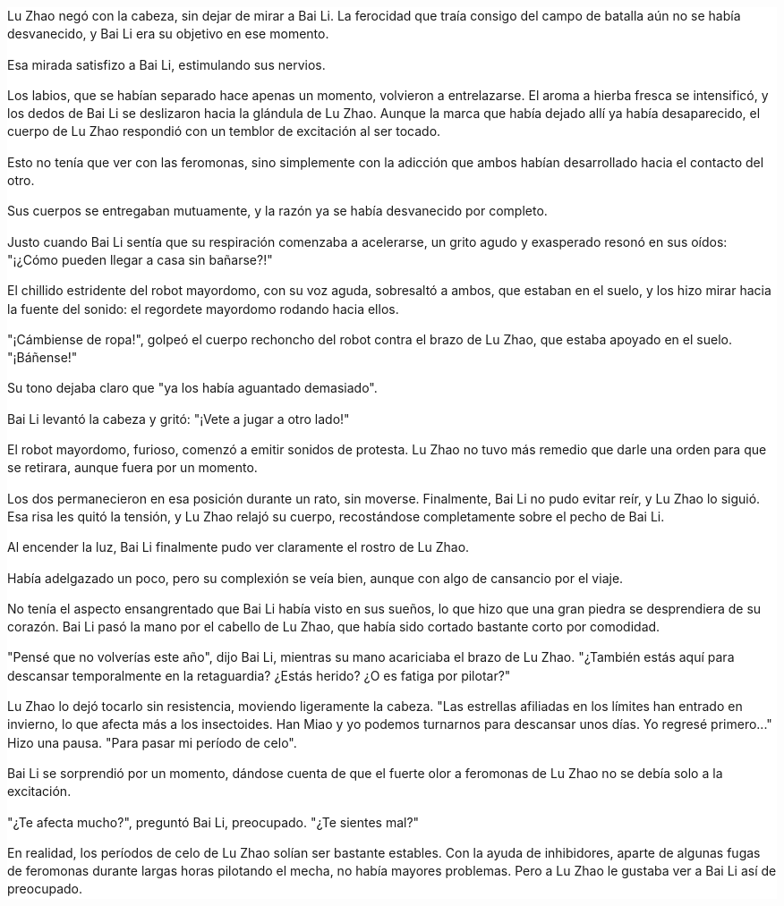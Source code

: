 Lu Zhao negó con la cabeza, sin dejar de mirar a Bai Li. La ferocidad que traía consigo del campo de batalla aún no se había desvanecido, y Bai Li era su objetivo en ese momento.

Esa mirada satisfizo a Bai Li, estimulando sus nervios.

Los labios, que se habían separado hace apenas un momento, volvieron a entrelazarse. El aroma a hierba fresca se intensificó, y los dedos de Bai Li se deslizaron hacia la glándula de Lu Zhao. Aunque la marca que había dejado allí ya había desaparecido, el cuerpo de Lu Zhao respondió con un temblor de excitación al ser tocado.

Esto no tenía que ver con las feromonas, sino simplemente con la adicción que ambos habían desarrollado hacia el contacto del otro.

Sus cuerpos se entregaban mutuamente, y la razón ya se había desvanecido por completo.

Justo cuando Bai Li sentía que su respiración comenzaba a acelerarse, un grito agudo y exasperado resonó en sus oídos: "¡¿Cómo pueden llegar a casa sin bañarse?!"

El chillido estridente del robot mayordomo, con su voz aguda, sobresaltó a ambos, que estaban en el suelo, y los hizo mirar hacia la fuente del sonido: el regordete mayordomo rodando hacia ellos.

"¡Cámbiense de ropa!", golpeó el cuerpo rechoncho del robot contra el brazo de Lu Zhao, que estaba apoyado en el suelo. "¡Báñense!"

Su tono dejaba claro que "ya los había aguantado demasiado".

Bai Li levantó la cabeza y gritó: "¡Vete a jugar a otro lado!"

El robot mayordomo, furioso, comenzó a emitir sonidos de protesta. Lu Zhao no tuvo más remedio que darle una orden para que se retirara, aunque fuera por un momento.

Los dos permanecieron en esa posición durante un rato, sin moverse. Finalmente, Bai Li no pudo evitar reír, y Lu Zhao lo siguió. Esa risa les quitó la tensión, y Lu Zhao relajó su cuerpo, recostándose completamente sobre el pecho de Bai Li.

Al encender la luz, Bai Li finalmente pudo ver claramente el rostro de Lu Zhao.

Había adelgazado un poco, pero su complexión se veía bien, aunque con algo de cansancio por el viaje.

No tenía el aspecto ensangrentado que Bai Li había visto en sus sueños, lo que hizo que una gran piedra se desprendiera de su corazón. Bai Li pasó la mano por el cabello de Lu Zhao, que había sido cortado bastante corto por comodidad.

"Pensé que no volverías este año", dijo Bai Li, mientras su mano acariciaba el brazo de Lu Zhao. "¿También estás aquí para descansar temporalmente en la retaguardia? ¿Estás herido? ¿O es fatiga por pilotar?"

Lu Zhao lo dejó tocarlo sin resistencia, moviendo ligeramente la cabeza. "Las estrellas afiliadas en los límites han entrado en invierno, lo que afecta más a los insectoides. Han Miao y yo podemos turnarnos para descansar unos días. Yo regresé primero..." Hizo una pausa. "Para pasar mi período de celo".

Bai Li se sorprendió por un momento, dándose cuenta de que el fuerte olor a feromonas de Lu Zhao no se debía solo a la excitación.

"¿Te afecta mucho?", preguntó Bai Li, preocupado. "¿Te sientes mal?"

En realidad, los períodos de celo de Lu Zhao solían ser bastante estables. Con la ayuda de inhibidores, aparte de algunas fugas de feromonas durante largas horas pilotando el mecha, no había mayores problemas. Pero a Lu Zhao le gustaba ver a Bai Li así de preocupado.

